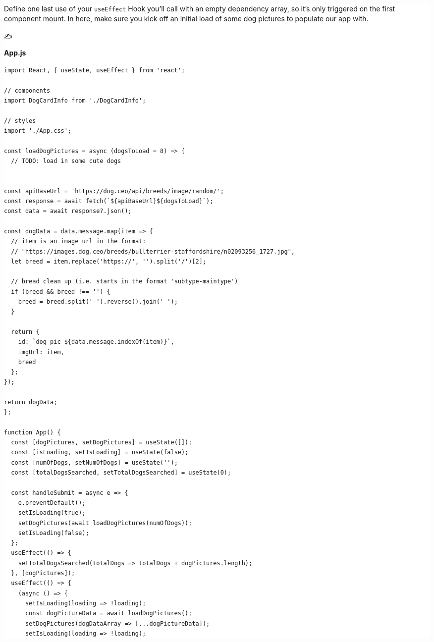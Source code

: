 Define one last use of your `useEffect` Hook you’ll call with an empty dependency array, so it’s only triggered on the first component mount. In here, make sure you kick off an initial load of some dog pictures to populate our app with.

:writing_hand:

**App.js**
```
import React, { useState, useEffect } from 'react';

// components
import DogCardInfo from './DogCardInfo';

// styles
import './App.css';

const loadDogPictures = async (dogsToLoad = 8) => {
  // TODO: load in some cute dogs


const apiBaseUrl = 'https://dog.ceo/api/breeds/image/random/';
const response = await fetch(`${apiBaseUrl}${dogsToLoad}`);
const data = await response?.json();

const dogData = data.message.map(item => {
  // item is an image url in the format:
  // "https://images.dog.ceo/breeds/bullterrier-staffordshire/n02093256_1727.jpg",
  let breed = item.replace('https://', '').split('/')[2];

  // bread clean up (i.e. starts in the format 'subtype-maintype')
  if (breed && breed !== '') {
    breed = breed.split('-').reverse().join(' ');
  }

  return {
    id: `dog_pic_${data.message.indexOf(item)}`,
    imgUrl: item,
    breed
  };
});

return dogData;
};

function App() {
  const [dogPictures, setDogPictures] = useState([]);
  const [isLoading, setIsLoading] = useState(false);
  const [numOfDogs, setNumOfDogs] = useState('');
  const [totalDogsSearched, setTotalDogsSearched] = useState(0);

  const handleSubmit = async e => {
    e.preventDefault();
    setIsLoading(true);
    setDogPictures(await loadDogPictures(numOfDogs));
    setIsLoading(false);
  };
  useEffect(() => {
    setTotalDogsSearched(totalDogs => totalDogs + dogPictures.length);
  }, [dogPictures]);
  useEffect(() => {
    (async () => {
      setIsLoading(loading => !loading);
      const dogPictureData = await loadDogPictures();
      setDogPictures(dogDataArray => [...dogPictureData]);
      setIsLoading(loading => !loading);
```